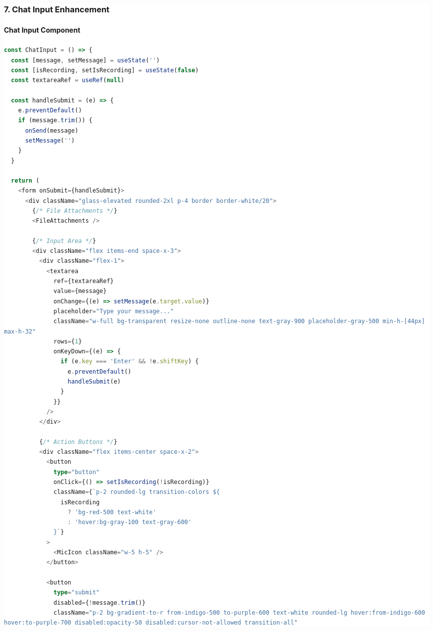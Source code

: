 ### 7. Chat Input Enhancement

#### Chat Input Component
```typescript
const ChatInput = () => {
  const [message, setMessage] = useState('')
  const [isRecording, setIsRecording] = useState(false)
  const textareaRef = useRef(null)

  const handleSubmit = (e) => {
    e.preventDefault()
    if (message.trim()) {
      onSend(message)
      setMessage('')
    }
  }

  return (
    <form onSubmit={handleSubmit}>
      <div className="glass-elevated rounded-2xl p-4 border border-white/20">
        {/* File Attachments */}
        <FileAttachments />

        {/* Input Area */}
        <div className="flex items-end space-x-3">
          <div className="flex-1">
            <textarea
              ref={textareaRef}
              value={message}
              onChange={(e) => setMessage(e.target.value)}
              placeholder="Type your message..."
              className="w-full bg-transparent resize-none outline-none text-gray-900 placeholder-gray-500 min-h-[44px] max-h-32"
              rows={1}
              onKeyDown={(e) => {
                if (e.key === 'Enter' && !e.shiftKey) {
                  e.preventDefault()
                  handleSubmit(e)
                }
              }}
            />
          </div>

          {/* Action Buttons */}
          <div className="flex items-center space-x-2">
            <button
              type="button"
              onClick={() => setIsRecording(!isRecording)}
              className={`p-2 rounded-lg transition-colors ${
                isRecording 
                  ? 'bg-red-500 text-white' 
                  : 'hover:bg-gray-100 text-gray-600'
              }`}
            >
              <MicIcon className="w-5 h-5" />
            </button>
            
            <button
              type="submit"
              disabled={!message.trim()}
              className="p-2 bg-gradient-to-r from-indigo-500 to-purple-600 text-white rounded-lg hover:from-indigo-600 hover:to-purple-700 disabled:opacity-50 disabled:cursor-not-allowed transition-all"
```